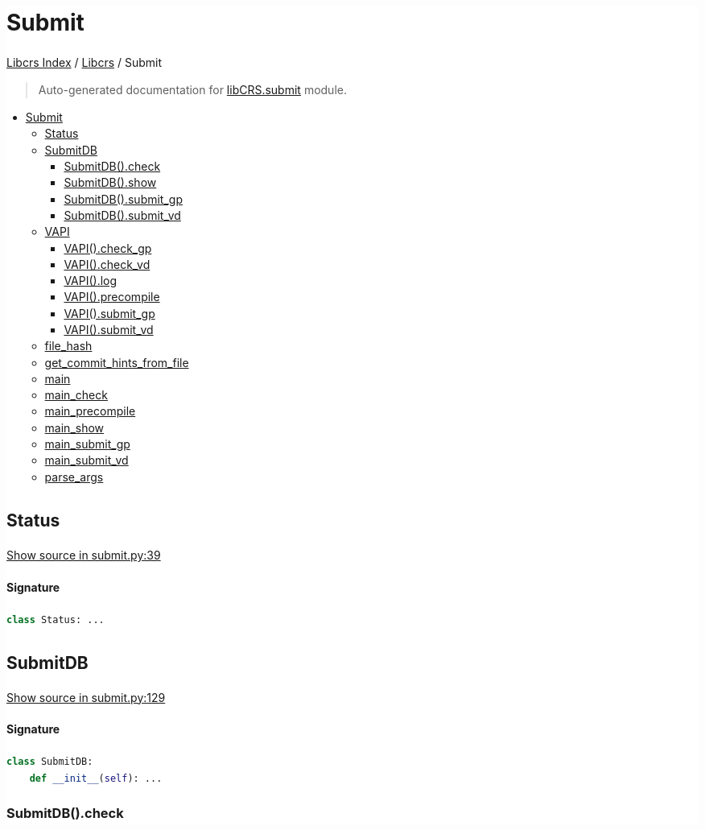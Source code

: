 # Submit

[Libcrs Index](../README.md#libcrs-index) / [Libcrs](./index.md#libcrs) / Submit

> Auto-generated documentation for [libCRS.submit](../../libCRS/submit.py) module.

- [Submit](#submit)
  - [Status](#status)
  - [SubmitDB](#submitdb)
    - [SubmitDB().check](#submitdb()check)
    - [SubmitDB().show](#submitdb()show)
    - [SubmitDB().submit_gp](#submitdb()submit_gp)
    - [SubmitDB().submit_vd](#submitdb()submit_vd)
  - [VAPI](#vapi)
    - [VAPI().check_gp](#vapi()check_gp)
    - [VAPI().check_vd](#vapi()check_vd)
    - [VAPI().log](#vapi()log)
    - [VAPI().precompile](#vapi()precompile)
    - [VAPI().submit_gp](#vapi()submit_gp)
    - [VAPI().submit_vd](#vapi()submit_vd)
  - [file_hash](#file_hash)
  - [get_commit_hints_from_file](#get_commit_hints_from_file)
  - [main](#main)
  - [main_check](#main_check)
  - [main_precompile](#main_precompile)
  - [main_show](#main_show)
  - [main_submit_gp](#main_submit_gp)
  - [main_submit_vd](#main_submit_vd)
  - [parse_args](#parse_args)

## Status

[Show source in submit.py:39](../../libCRS/submit.py#L39)

#### Signature

```python
class Status: ...
```



## SubmitDB

[Show source in submit.py:129](../../libCRS/submit.py#L129)

#### Signature

```python
class SubmitDB:
    def __init__(self): ...
```

### SubmitDB().check
